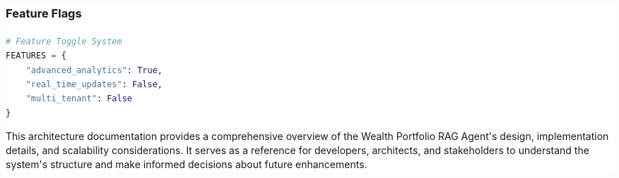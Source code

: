 ### Feature Flags
```python
# Feature Toggle System
FEATURES = {
    "advanced_analytics": True,
    "real_time_updates": False,
    "multi_tenant": False
}
```

This architecture documentation provides a comprehensive overview of the Wealth Portfolio RAG Agent's design, implementation details, and scalability considerations. It serves as a reference for developers, architects, and stakeholders to understand the system's structure and make informed decisions about future enhancements. 
